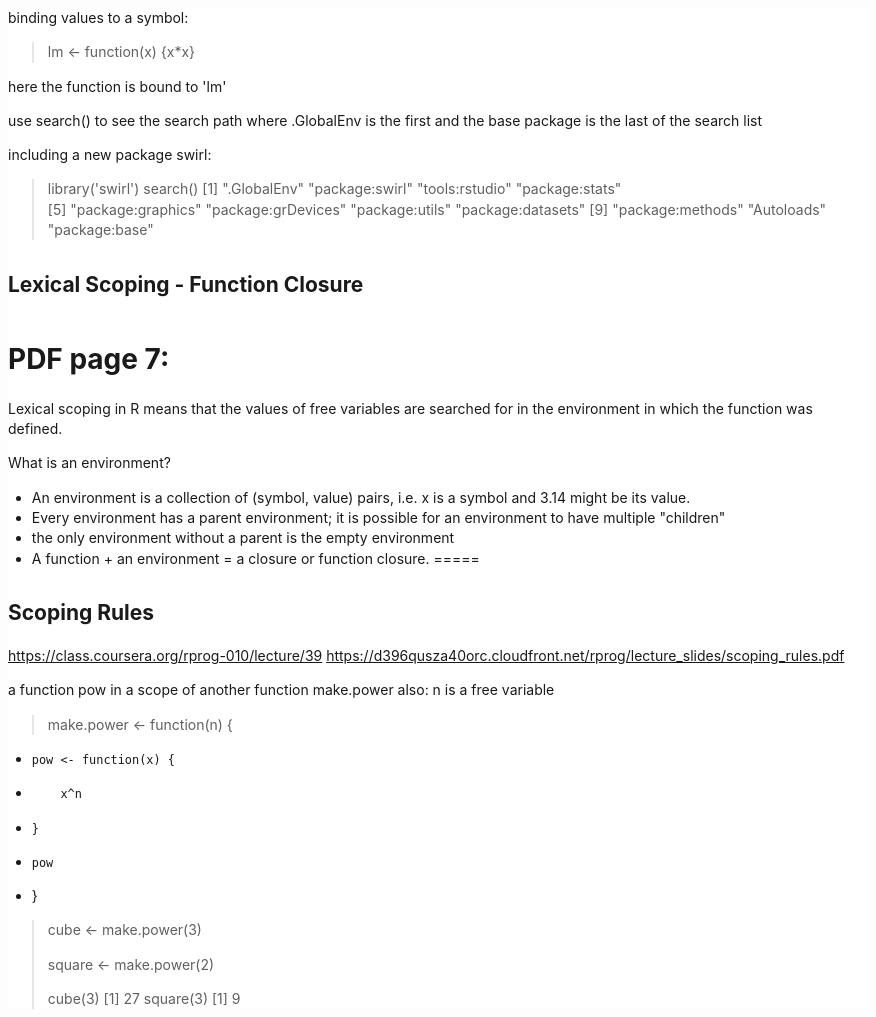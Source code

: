 binding values to a symbol:
> lm <- function(x) {x*x}

here the function is bound to 'lm'

use search() to see the search path where .GlobalEnv is the first and the base package is the last of the search list

including a new package swirl:
> library('swirl')
> search()
 [1] ".GlobalEnv"        "package:swirl"     "tools:rstudio"     "package:stats"    
 [5] "package:graphics"  "package:grDevices" "package:utils"     "package:datasets" 
 [9] "package:methods"   "Autoloads"         "package:base"   

## Lexical Scoping - Function Closure
PDF page 7:
=====
Lexical scoping in R means that the values of free variables are searched for in the environment in which the function was defined.

What is an environment?

- An environment is a collection of (symbol, value) pairs, i.e. x is a symbol and 3.14 might be its value.
- Every environment has a parent environment; it is possible for an environment to have multiple
"children"
- the only environment without a parent is the empty environment
- A function + an environment = a closure or function closure.
=====

## Scoping Rules
https://class.coursera.org/rprog-010/lecture/39
https://d396qusza40orc.cloudfront.net/rprog/lecture_slides/scoping_rules.pdf

a function pow in a scope of another function make.power
also: n is a free variable

> make.power <- function(n) {
+     pow <- function(x) {
+         x^n
+     }
+     pow
+ }
> 
> cube <- make.power(3)
> 
> square <- make.power(2)
> 
> cube(3)
[1] 27
> square(3)
[1] 9
